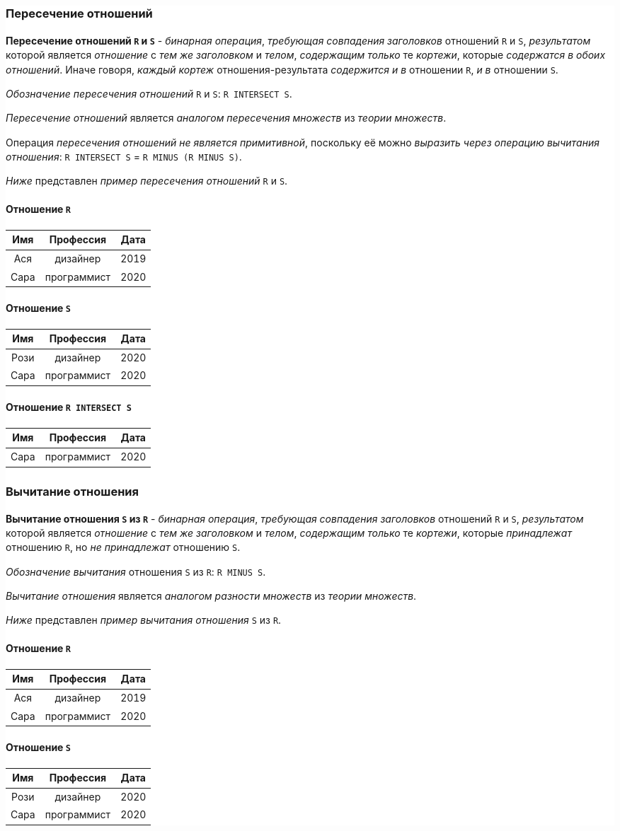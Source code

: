 ### Пересечение отношений

**Пересечение отношений `R` и `S`** - *бинарная операция*, *требующая совпадения заголовков* отношений `R` и `S`, *результатом* которой является *отношение* с *тем же заголовком* и *телом*, *содержащим только* те *кортежи*, которые *содержатся в обоих отношений*. Иначе говоря, *каждый кортеж* отношения-результата *содержится и в* отношении `R`, *и в* отношении `S`.


*Обозначение пересечения отношений* `R` и `S`: `R INTERSECT S`.

*Пересечение отношений* является *аналогом пересечения множеств* из *теории множеств*.

Операция *пересечения отношений не является примитивной*, поскольку её можно *выразить через операцию вычитания отношения*: `R INTERSECT S` = `R MINUS (R MINUS S)`.

*Ниже* представлен *пример пересечения отношений* `R` и `S`.

#### Отношение `R`
Имя | Профессия | Дата
:--: | :--: | :--:
Ася | дизайнер | 2019
Сара | программист | 2020

#### Отношение `S`
Имя | Профессия | Дата
:--: | :--: | :--:
Рози | дизайнер | 2020
Сара | программист | 2020

#### Отношение `R INTERSECT S`
Имя | Профессия | Дата
:--: | :--: | :--:
Сара | программист | 2020


### Вычитание отношения


**Вычитание отношения `S` из `R`** - *бинарная операция*, *требующая совпадения заголовков* отношений `R` и `S`, *результатом* которой является *отношение* с *тем же заголовком* и *телом*, *содержащим только* те *кортежи*, которые *принадлежат* отношению `R`, но *не принадлежат* отношению `S`. 


*Обозначение вычитания* отношения `S` из `R`: `R MINUS S`.

*Вычитание отношения* является *аналогом разности множеств* из *теории множеств*.

*Ниже* представлен *пример вычитания отношения* `S` из `R`.

#### Отношение `R`
Имя | Профессия | Дата
:--: | :--: | :--:
Ася | дизайнер | 2019
Сара | программист | 2020

#### Отношение `S`
Имя | Профессия | Дата
:--: | :--: | :--:
Рози | дизайнер | 2020
Сара | программист | 2020
